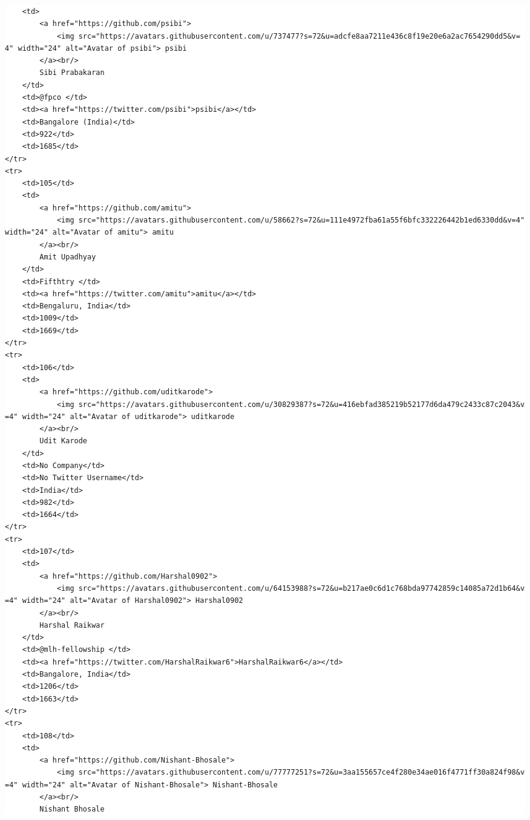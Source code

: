 		<td>
			<a href="https://github.com/psibi">
				<img src="https://avatars.githubusercontent.com/u/737477?s=72&u=adcfe8aa7211e436c8f19e20e6a2ac7654290dd5&v=4" width="24" alt="Avatar of psibi"> psibi
			</a><br/>
			Sibi Prabakaran
		</td>
		<td>@fpco </td>
		<td><a href="https://twitter.com/psibi">psibi</a></td>
		<td>Bangalore (India)</td>
		<td>922</td>
		<td>1685</td>
	</tr>
	<tr>
		<td>105</td>
		<td>
			<a href="https://github.com/amitu">
				<img src="https://avatars.githubusercontent.com/u/58662?s=72&u=111e4972fba61a55f6bfc332226442b1ed6330dd&v=4" width="24" alt="Avatar of amitu"> amitu
			</a><br/>
			Amit Upadhyay
		</td>
		<td>Fifthtry </td>
		<td><a href="https://twitter.com/amitu">amitu</a></td>
		<td>Bengaluru, India</td>
		<td>1009</td>
		<td>1669</td>
	</tr>
	<tr>
		<td>106</td>
		<td>
			<a href="https://github.com/uditkarode">
				<img src="https://avatars.githubusercontent.com/u/30829387?s=72&u=416ebfad385219b52177d6da479c2433c87c2043&v=4" width="24" alt="Avatar of uditkarode"> uditkarode
			</a><br/>
			Udit Karode
		</td>
		<td>No Company</td>
		<td>No Twitter Username</td>
		<td>India</td>
		<td>982</td>
		<td>1664</td>
	</tr>
	<tr>
		<td>107</td>
		<td>
			<a href="https://github.com/Harshal0902">
				<img src="https://avatars.githubusercontent.com/u/64153988?s=72&u=b217ae0c6d1c768bda97742859c14085a72d1b64&v=4" width="24" alt="Avatar of Harshal0902"> Harshal0902
			</a><br/>
			Harshal Raikwar
		</td>
		<td>@mlh-fellowship </td>
		<td><a href="https://twitter.com/HarshalRaikwar6">HarshalRaikwar6</a></td>
		<td>Bangalore, India</td>
		<td>1206</td>
		<td>1663</td>
	</tr>
	<tr>
		<td>108</td>
		<td>
			<a href="https://github.com/Nishant-Bhosale">
				<img src="https://avatars.githubusercontent.com/u/77777251?s=72&u=3aa155657ce4f280e34ae016f4771ff30a824f98&v=4" width="24" alt="Avatar of Nishant-Bhosale"> Nishant-Bhosale
			</a><br/>
			Nishant Bhosale